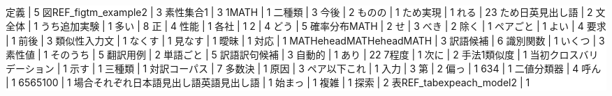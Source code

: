 定義 | 5
図REF_figtm_example2 | 3
素性集合1 | 3
1MATH | 1
二種類 | 3
今後 | 2
ものの | 1
ため実現 | 1
れる | 23
ため日英見出し語 | 2
文全体 | 1
うち追加実験 | 1
多い | 8
正 | 4
性能 | 1
各社 | 1
2 | 4
どう | 5
確率分布MATH | 2
せ | 3
べき | 2
除く | 1
ペアごと | 1
よい | 4
要求 | 1
前後 | 3
類似性入力文 | 1
なくす | 1
見なす | 1
曖昧 | 1
対応 | 1
MATHeheadMATHeheadMATH | 3
訳語候補 | 6
識別関数 | 1
いくつ | 3
素性値 | 1
そのうち | 5
翻訳用例 | 2
単語ごと | 5
訳語訳句候補 | 3
自動的 | 1
あり | 22
7程度 | 1
次に | 2
手法1類似度 | 1
当初クロスバリデーション | 1
示す | 1
三種類 | 1
対訳コーパス | 7
多数決 | 1
原因 | 3
ペア以下これ | 1
入力 | 3
第 | 2
偏っ | 1
634 | 1
二値分類器 | 4
呼ん | 1
6565100 | 1
場合それぞれ日本語見出し語英語見出し語 | 1
始まっ | 1
複雑 | 1
探索 | 2
表REF_tabexpeach_model2 | 1